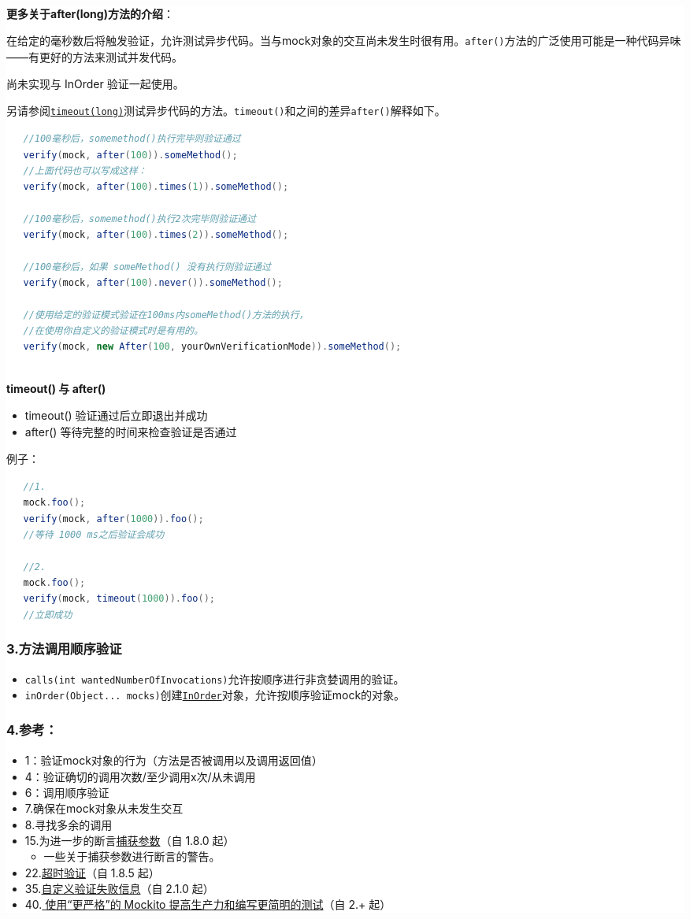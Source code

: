 **更多关于after(long)方法的介绍**：

在给定的毫秒数后将触发验证，允许测试异步代码。当与mock对象的交互尚未发生时很有用。`after()`方法的广泛使用可能是一种代码异味——有更好的方法来测试并发代码。

尚未实现与 InOrder 验证一起使用。

另请参阅[`timeout(long)`](https://javadoc.io/static/org.mockito/mockito-core/3.11.1/org/mockito/Mockito.html#timeout-long-)测试异步代码的方法。`timeout()`和之间的差异`after()`解释如下。

```java
   //100毫秒后，somemethod()执行完毕则验证通过
   verify(mock, after(100)).someMethod();
   //上面代码也可以写成这样：
   verify(mock, after(100).times(1)).someMethod();

   //100毫秒后，somemethod()执行2次完毕则验证通过
   verify(mock, after(100).times(2)).someMethod();

   //100毫秒后，如果 someMethod() 没有执行则验证通过
   verify(mock, after(100).never()).someMethod();

   //使用给定的验证模式验证在100ms内someMethod()方法的执行，
   //在使用你自定义的验证模式时是有用的。
   verify(mock, new After(100, yourOwnVerificationMode)).someMethod();
 
```

**timeout() 与 after()**

- timeout() 验证通过后立即退出并成功
- after() 等待完整的时间来检查验证是否通过

例子：

```java
   //1.
   mock.foo();
   verify(mock, after(1000)).foo();
   //等待 1000 ms之后验证会成功

   //2.
   mock.foo();
   verify(mock, timeout(1000)).foo();
   //立即成功
```

### 3.方法调用顺序验证

- `calls(int wantedNumberOfInvocations)`允许按顺序进行非贪婪调用的验证。
- `inOrder(Object... mocks)`创建[`InOrder`](https://javadoc.io/static/org.mockito/mockito-core/3.11.1/org/mockito/InOrder.html)对象，允许按顺序验证mock的对象。

### 4.参考：

- 1：验证mock对象的行为（方法是否被调用以及调用返回值）
- 4：验证确切的调用次数/至少调用x次/从未调用
- 6：调用顺序验证
- 7.确保在mock对象从未发生交互
- 8.寻找多余的调用
- 15.为进一步的断言[捕获参数](https://javadoc.io/static/org.mockito/mockito-core/3.11.1/org/mockito/Mockito.html#captors)（自 1.8.0 起）
  - 一些关于捕获参数进行断言的警告。
- 22.[超时验证](https://javadoc.io/static/org.mockito/mockito-core/3.11.1/org/mockito/Mockito.html#verification_timeout)（自 1.8.5 起）
- 35.[自定义验证失败信息](https://javadoc.io/static/org.mockito/mockito-core/3.11.1/org/mockito/Mockito.html#Custom_verification_failure_message)（自 2.1.0 起）
- 40.[ 使用“更严格”的 Mockito 提高生产力和编写更简明的测试](https://javadoc.io/static/org.mockito/mockito-core/3.11.1/org/mockito/Mockito.html#strict_mockito)（自 2.+ 起）
